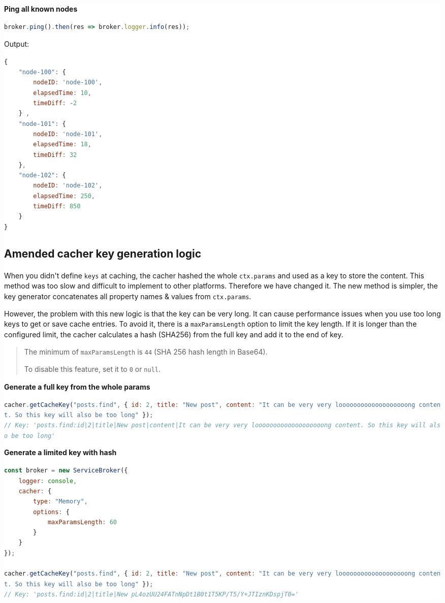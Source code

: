 **Ping all known nodes**
```js
broker.ping().then(res => broker.logger.info(res));
```
Output:
```js
{ 
    "node-100": { 
        nodeID: 'node-100', 
        elapsedTime: 10, 
        timeDiff: -2 
    } ,
    "node-101": { 
        nodeID: 'node-101', 
        elapsedTime: 18, 
        timeDiff: 32 
    }, 
    "node-102": { 
        nodeID: 'node-102', 
        elapsedTime: 250, 
        timeDiff: 850 
    } 
}
```

## Amended cacher key generation logic
When you didn't define `keys` at caching, the cacher hashed the whole `ctx.params` and used as a key to store the content. This method was too slow and difficult to implement to other platforms. Therefore we have changed it. The new method is simpler, the key generator concatenates all property names & values from `ctx.params`.

However, the problem with this new logic is that the key can be very long. It can cause performance issues when you use too long keys to get or save cache entries. To avoid it, there is a `maxParamsLength` option to limit the key length. If it is longer than the configured limit, the cacher calculates a hash (SHA256) from the full key and add it to the end of key.

> The minimum of `maxParamsLength` is `44` (SHA 256 hash length in Base64).
> 
> To disable this feature, set it to `0` or `null`.

**Generate a full key from the whole params**
```js
cacher.getCacheKey("posts.find", { id: 2, title: "New post", content: "It can be very very looooooooooooooooooong content. So this key will also be too long" });
// Key: 'posts.find:id|2|title|New post|content|It can be very very looooooooooooooooooong content. So this key will also be too long'
```

**Generate a limited key with hash**
```js
const broker = new ServiceBroker({
    logger: console,
    cacher: {
        type: "Memory",
        options: {
            maxParamsLength: 60
        }
    }
});

cacher.getCacheKey("posts.find", { id: 2, title: "New post", content: "It can be very very looooooooooooooooooong content. So this key will also be too long" });
// Key: 'posts.find:id|2|title|New pL4ozUU24FATnNpDt1B0t1T5KP/T5/Y+JTIznKDspjT0='
```
